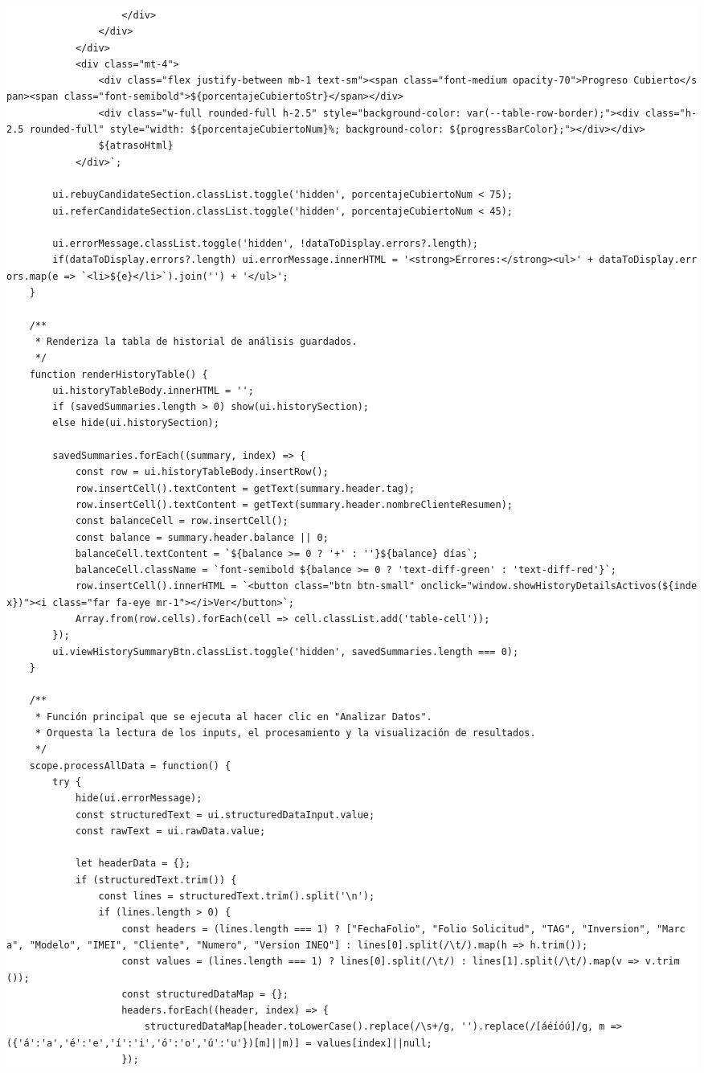                         </div>
                    </div>
                </div>
                <div class="mt-4">
                    <div class="flex justify-between mb-1 text-sm"><span class="font-medium opacity-70">Progreso Cubierto</span><span class="font-semibold">${porcentajeCubiertoStr}</span></div>
                    <div class="w-full rounded-full h-2.5" style="background-color: var(--table-row-border);"><div class="h-2.5 rounded-full" style="width: ${porcentajeCubiertoNum}%; background-color: ${progressBarColor};"></div></div>
                    ${atrasoHtml}
                </div>`;

            ui.rebuyCandidateSection.classList.toggle('hidden', porcentajeCubiertoNum < 75);
            ui.referCandidateSection.classList.toggle('hidden', porcentajeCubiertoNum < 45);
            
            ui.errorMessage.classList.toggle('hidden', !dataToDisplay.errors?.length);
            if(dataToDisplay.errors?.length) ui.errorMessage.innerHTML = '<strong>Errores:</strong><ul>' + dataToDisplay.errors.map(e => `<li>${e}</li>`).join('') + '</ul>';
        }

        /**
         * Renderiza la tabla de historial de análisis guardados.
         */
        function renderHistoryTable() {
            ui.historyTableBody.innerHTML = '';
            if (savedSummaries.length > 0) show(ui.historySection);
            else hide(ui.historySection);
            
            savedSummaries.forEach((summary, index) => {
                const row = ui.historyTableBody.insertRow();
                row.insertCell().textContent = getText(summary.header.tag);
                row.insertCell().textContent = getText(summary.header.nombreClienteResumen);
                const balanceCell = row.insertCell();
                const balance = summary.header.balance || 0;
                balanceCell.textContent = `${balance >= 0 ? '+' : ''}${balance} días`;
                balanceCell.className = `font-semibold ${balance >= 0 ? 'text-diff-green' : 'text-diff-red'}`;
                row.insertCell().innerHTML = `<button class="btn btn-small" onclick="window.showHistoryDetailsActivos(${index})"><i class="far fa-eye mr-1"></i>Ver</button>`;
                Array.from(row.cells).forEach(cell => cell.classList.add('table-cell'));
            });
            ui.viewHistorySummaryBtn.classList.toggle('hidden', savedSummaries.length === 0);
        }
        
        /**
         * Función principal que se ejecuta al hacer clic en "Analizar Datos".
         * Orquesta la lectura de los inputs, el procesamiento y la visualización de resultados.
         */
        scope.processAllData = function() {
            try {
                hide(ui.errorMessage);
                const structuredText = ui.structuredDataInput.value;
                const rawText = ui.rawData.value;

                let headerData = {};
                if (structuredText.trim()) {
                    const lines = structuredText.trim().split('\n');
                    if (lines.length > 0) {
                        const headers = (lines.length === 1) ? ["FechaFolio", "Folio Solicitud", "TAG", "Inversion", "Marca", "Modelo", "IMEI", "Cliente", "Numero", "Version INEQ"] : lines[0].split(/\t/).map(h => h.trim());
                        const values = (lines.length === 1) ? lines[0].split(/\t/) : lines[1].split(/\t/).map(v => v.trim());
                        const structuredDataMap = {};
                        headers.forEach((header, index) => {
                            structuredDataMap[header.toLowerCase().replace(/\s+/g, '').replace(/[áéíóú]/g, m => ({'á':'a','é':'e','í':'i','ó':'o','ú':'u'})[m]||m)] = values[index]||null;
                        });